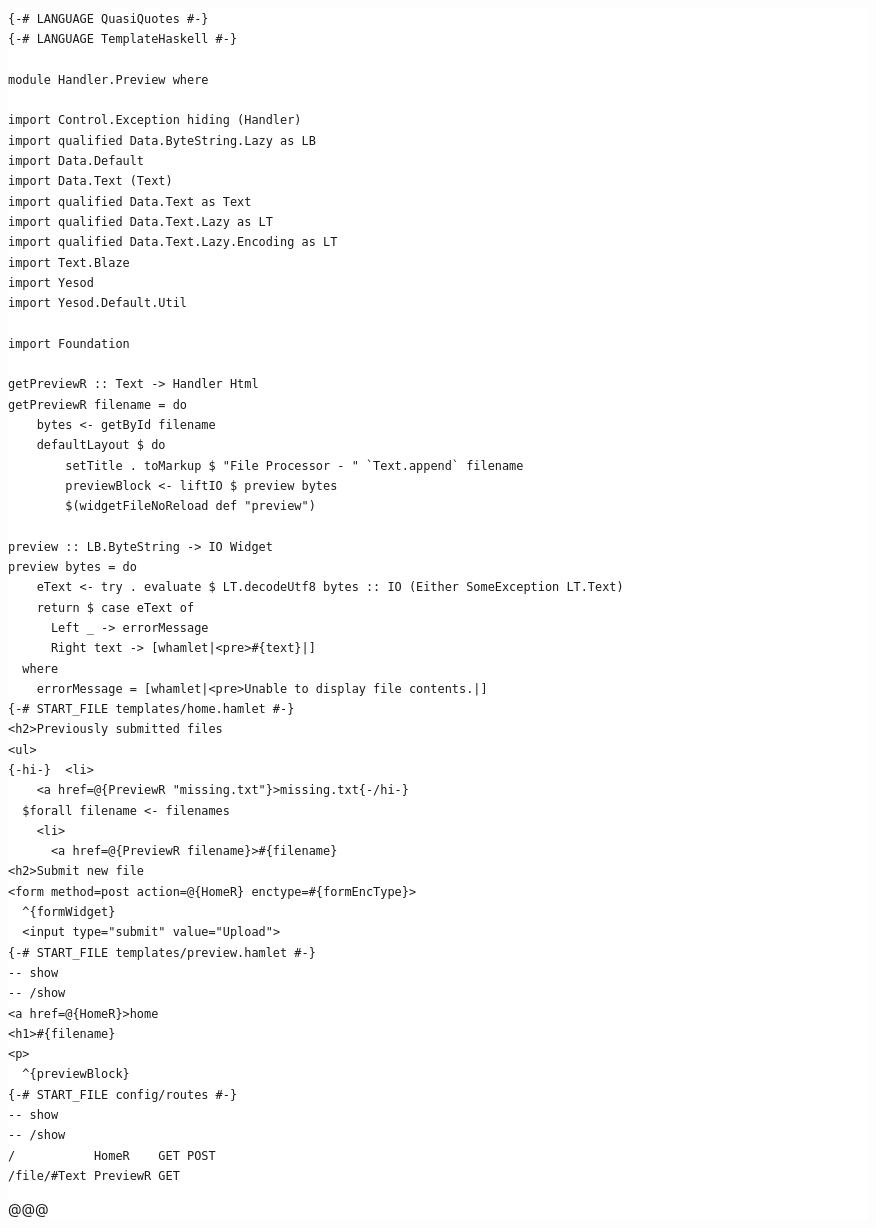 ``` active haskell web
{-# LANGUAGE QuasiQuotes #-}
{-# LANGUAGE TemplateHaskell #-}

module Handler.Preview where

import Control.Exception hiding (Handler)
import qualified Data.ByteString.Lazy as LB
import Data.Default
import Data.Text (Text)
import qualified Data.Text as Text
import qualified Data.Text.Lazy as LT
import qualified Data.Text.Lazy.Encoding as LT
import Text.Blaze
import Yesod
import Yesod.Default.Util

import Foundation

getPreviewR :: Text -> Handler Html
getPreviewR filename = do
    bytes <- getById filename
    defaultLayout $ do
        setTitle . toMarkup $ "File Processor - " `Text.append` filename
        previewBlock <- liftIO $ preview bytes
        $(widgetFileNoReload def "preview")

preview :: LB.ByteString -> IO Widget
preview bytes = do
    eText <- try . evaluate $ LT.decodeUtf8 bytes :: IO (Either SomeException LT.Text)
    return $ case eText of
      Left _ -> errorMessage
      Right text -> [whamlet|<pre>#{text}|]
  where
    errorMessage = [whamlet|<pre>Unable to display file contents.|]
{-# START_FILE templates/home.hamlet #-}
<h2>Previously submitted files
<ul>
{-hi-}  <li>
    <a href=@{PreviewR "missing.txt"}>missing.txt{-/hi-}
  $forall filename <- filenames
    <li>
      <a href=@{PreviewR filename}>#{filename}
<h2>Submit new file
<form method=post action=@{HomeR} enctype=#{formEncType}>
  ^{formWidget}
  <input type="submit" value="Upload">
{-# START_FILE templates/preview.hamlet #-}
-- show
-- /show
<a href=@{HomeR}>home
<h1>#{filename}
<p>
  ^{previewBlock}
{-# START_FILE config/routes #-}
-- show
-- /show
/           HomeR    GET POST
/file/#Text PreviewR GET
```
@@@
